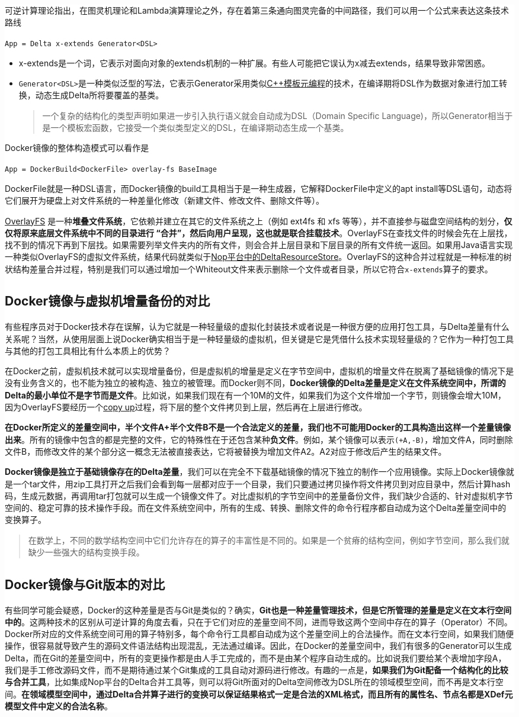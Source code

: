 可逆计算理论指出，在图灵机理论和Lambda演算理论之外，存在着第三条通向图灵完备的中间路径，我们可以用一个公式来表达这条技术路线

```
App = Delta x-extends Generator<DSL>
```

* x-extends是一个词，它表示对面向对象的extends机制的一种扩展。有些人可能把它误认为x减去extends，结果导致非常困惑。

* `Generator<DSL>`是一种类似泛型的写法，它表示Generator采用类似[C++模板元编程](https://zhuanlan.zhihu.com/p/137853957)的技术，在编译期将DSL作为数据对象进行加工转换，动态生成Delta所将要覆盖的基类。
  
  > 一个复杂的结构化的类型声明如果进一步引入执行语义就会自动成为DSL（Domain Specific Language)，所以Generator相当于是一个模板宏函数，它接受一个类似类型定义的DSL，在编译期动态生成一个基类。

Docker镜像的整体构造模式可以看作是

```
App = DockerBuild<DockerFile> overlay-fs BaseImage
```

DockerFile就是一种DSL语言，而Docker镜像的build工具相当于是一种生成器，它解释DockerFile中定义的apt install等DSL语句，动态将它们展开为硬盘上对文件系统的一种差量化修改（新建文件、修改文件、删除文件等）。

[OverlayFS](https://blog.csdn.net/qq_15770331/article/details/96702613) 是一种**堆叠文件系统**，它依赖并建立在其它的文件系统之上（例如 ext4fs 和 xfs 等等），并不直接参与磁盘空间结构的划分，**仅仅将原来底层文件系统中不同的目录进行 “合并”，然后向用户呈现，这也就是联合挂载技术**。OverlayFS在查找文件的时候会先在上层找，找不到的情况下再到下层找。如果需要列举文件夹内的所有文件，则会合并上层目录和下层目录的所有文件统一返回。如果用Java语言实现一种类似OverlayFS的虚拟文件系统，结果代码就类似于[Nop平台中的DeltaResourceStore](https://gitee.com/canonical-entropy/nop-entropy/blob/master/nop-core/src/main/java/io/nop/core/resource/store/DeltaResourceStore.java)。OverlayFS的这种合并过程就是一种标准的树状结构差量合并过程，特别是我们可以通过增加一个Whiteout文件来表示删除一个文件或者目录，所以它符合`x-extends`算子的要求。

## Docker镜像与虚拟机增量备份的对比

有些程序员对于Docker技术存在误解，认为它就是一种轻量级的虚拟化封装技术或者说是一种很方便的应用打包工具，与Delta差量有什么关系呢？当然，从使用层面上说Docker确实相当于是一种轻量级的虚拟机，但关键是它是凭借什么技术实现轻量级的？它作为一种打包工具与其他的打包工具相比有什么本质上的优势？

在Docker之前，虚拟机技术就可以实现增量备份，但是虚拟机的增量是定义在字节空间中，虚拟机的增量文件在脱离了基础镜像的情况下是没有业务含义的，也不能为独立的被构造、独立的被管理。而Docker则不同，**Docker镜像的Delta差量是定义在文件系统空间中，所谓的Delta的最小单位不是字节而是文件**。比如说，如果我们现在有一个10M的文件，如果我们为这个文件增加一个字节，则镜像会增大10M，因为OverlayFS要经历一个[copy up](https://blog.csdn.net/qq_15770331/article/details/96702613)过程，将下层的整个文件拷贝到上层，然后再在上层进行修改。

**在Docker所定义的差量空间中，半个文件A+半个文件B不是一个合法定义的差量，我们也不可能用Docker的工具构造出这样一个差量镜像出来**。所有的镜像中包含的都是完整的文件，它的特殊性在于还包含某种**负文件**。例如，某个镜像可以表示`(+A,-B)`，增加文件A，同时删除文件B，而修改文件的某个部分这一概念无法被直接表达，它将被替换为增加文件A2。A2对应于修改后产生的结果文件。

**Docker镜像是独立于基础镜像存在的Delta差量**，我们可以在完全不下载基础镜像的情况下独立的制作一个应用镜像。实际上Docker镜像就是一个tar文件，用zip工具打开之后我们会看到每一层都对应于一个目录，我们只要通过拷贝操作将文件拷贝到对应目录中，然后计算hash码，生成元数据，再调用tar打包就可以生成一个镜像文件了。对比虚拟机的字节空间中的差量备份文件，我们缺少合适的、针对虚拟机字节空间的、稳定可靠的技术操作手段。而在文件系统空间中，所有的生成、转换、删除文件的命令行程序都自动成为这个Delta差量空间中的变换算子。

> 在数学上，不同的数学结构空间中它们允许存在的算子的丰富性是不同的。如果是一个贫瘠的结构空间，例如字节空间，那么我们就缺少一些强大的结构变换手段。

## Docker镜像与Git版本的对比

有些同学可能会疑惑，Docker的这种差量是否与Git是类似的？确实，**Git也是一种差量管理技术，但是它所管理的差量是定义在文本行空间中的**。这两种技术的区别从可逆计算的角度去看，只在于它们对应的差量空间不同，进而导致这两个空间中存在的算子（Operator）不同。Docker所对应的文件系统空间可用的算子特别多，每个命令行工具都自动成为这个差量空间上的合法操作。而在文本行空间，如果我们随便操作，很容易就导致产生的源码文件语法结构出现混乱，无法通过编译。因此，在Docker的差量空间中，我们有很多的Generator可以生成Delta，而在Git的差量空间中，所有的变更操作都是由人手工完成的，而不是由某个程序自动生成的。比如说我们要给某个表增加字段A，我们是手工修改源码文件，而不是期待通过某个Git集成的工具自动对源码进行修改。有趣的一点是，**如果我们为Git配备一个结构化的比较与合并工具**，比如集成Nop平台的Delta合并工具等，则可以将Git所面对的Delta空间修改为DSL所在的领域模型空间，而不再是文本行空间。**在领域模型空间中，通过Delta合并算子进行的变换可以保证结果格式一定是合法的XML格式，而且所有的属性名、节点名都是XDef元模型文件中定义的合法名称**。

